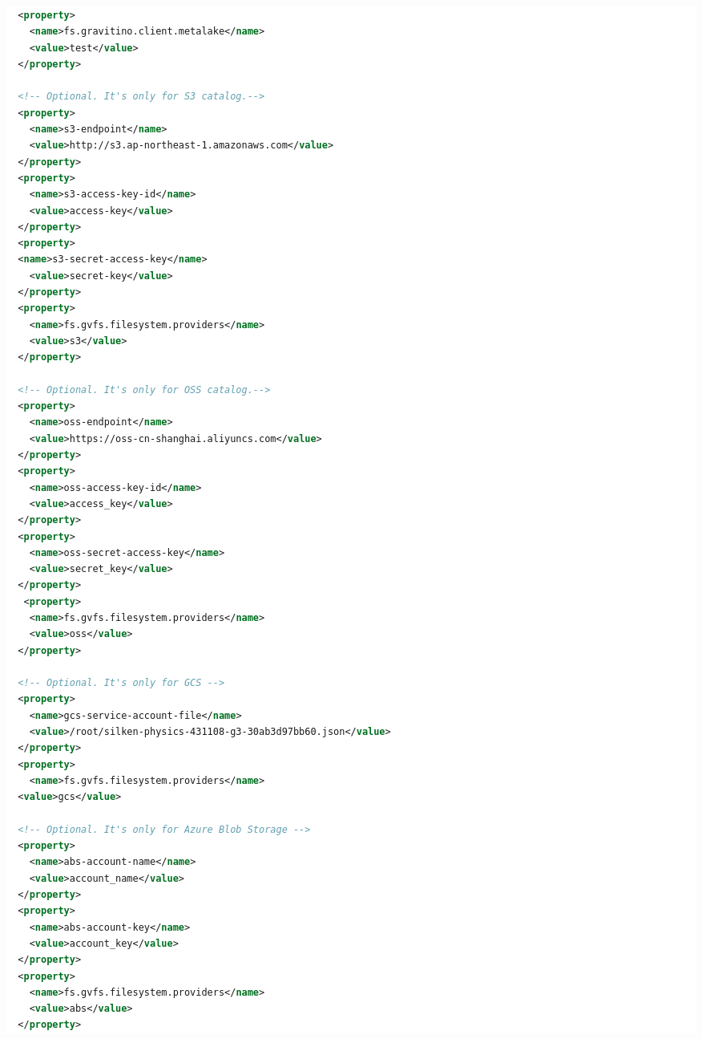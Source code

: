 ```xml
  <property>
    <name>fs.gravitino.client.metalake</name>
    <value>test</value>
  </property>

  <!-- Optional. It's only for S3 catalog.-->
  <property>
    <name>s3-endpoint</name>
    <value>http://s3.ap-northeast-1.amazonaws.com</value>
  </property>
  <property>
    <name>s3-access-key-id</name>
    <value>access-key</value>
  </property>
  <property>
  <name>s3-secret-access-key</name>
    <value>secret-key</value>
  </property>
  <property>
    <name>fs.gvfs.filesystem.providers</name>
    <value>s3</value>
  </property>

  <!-- Optional. It's only for OSS catalog.-->
  <property>
    <name>oss-endpoint</name>
    <value>https://oss-cn-shanghai.aliyuncs.com</value>
  </property>
  <property>
    <name>oss-access-key-id</name>
    <value>access_key</value>
  </property>
  <property>
    <name>oss-secret-access-key</name>
    <value>secret_key</value>
  </property>
   <property>
    <name>fs.gvfs.filesystem.providers</name>
    <value>oss</value>
  </property>

  <!-- Optional. It's only for GCS -->
  <property>
    <name>gcs-service-account-file</name>
    <value>/root/silken-physics-431108-g3-30ab3d97bb60.json</value>
  </property>
  <property>
    <name>fs.gvfs.filesystem.providers</name>
  <value>gcs</value>
  
  <!-- Optional. It's only for Azure Blob Storage -->
  <property>
    <name>abs-account-name</name>
    <value>account_name</value>
  </property>
  <property>
    <name>abs-account-key</name>
    <value>account_key</value>
  </property>
  <property>
    <name>fs.gvfs.filesystem.providers</name>
    <value>abs</value>
  </property>
```